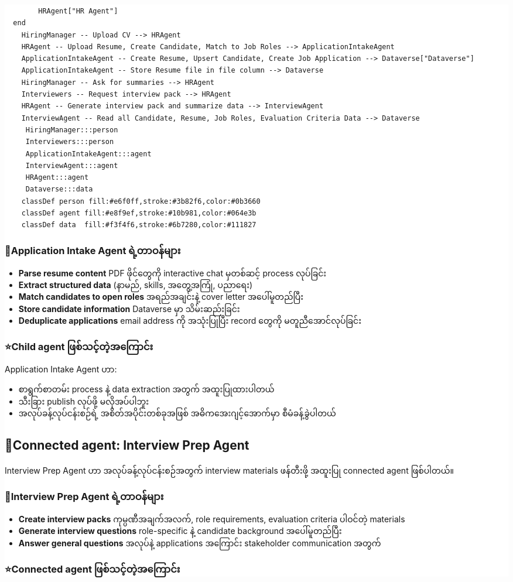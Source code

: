```mermaid
        HRAgent["HR Agent"]
  end
    HiringManager -- Upload CV --> HRAgent
    HRAgent -- Upload Resume, Create Candidate, Match to Job Roles --> ApplicationIntakeAgent
    ApplicationIntakeAgent -- Create Resume, Upsert Candidate, Create Job Application --> Dataverse["Dataverse"]
    ApplicationIntakeAgent -- Store Resume file in file column --> Dataverse
    HiringManager -- Ask for summaries --> HRAgent
    Interviewers -- Request interview pack --> HRAgent
    HRAgent -- Generate interview pack and summarize data --> InterviewAgent
    InterviewAgent -- Read all Candidate, Resume, Job Roles, Evaluation Criteria Data --> Dataverse
     HiringManager:::person
     Interviewers:::person
     ApplicationIntakeAgent:::agent
     InterviewAgent:::agent
     HRAgent:::agent
     Dataverse:::data
    classDef person fill:#e6f0ff,stroke:#3b82f6,color:#0b3660
    classDef agent fill:#e8f9ef,stroke:#10b981,color:#064e3b
    classDef data  fill:#f3f4f6,stroke:#6b7280,color:#111827
```

### 🤝Application Intake Agent ရဲ့တာဝန်များ

- **Parse resume content** PDF ဖိုင်တွေကို interactive chat မှတစ်ဆင့် process လုပ်ခြင်း
- **Extract structured data** (နာမည်, skills, အတွေ့အကြုံ, ပညာရေး)
- **Match candidates to open roles** အရည်အချင်းနဲ့ cover letter အပေါ်မူတည်ပြီး
- **Store candidate information** Dataverse မှာ သိမ်းဆည်းခြင်း
- **Deduplicate applications** email address ကို အသုံးပြုပြီး record တွေကို မတူညီအောင်လုပ်ခြင်း

### ⭐Child agent ဖြစ်သင့်တဲ့အကြောင်း

Application Intake Agent ဟာ:

- စာရွက်စာတမ်း process နဲ့ data extraction အတွက် အထူးပြုထားပါတယ်
- သီးခြား publish လုပ်ဖို့ မလိုအပ်ပါဘူး  
- အလုပ်ခန့်လုပ်ငန်းစဉ်ရဲ့ အစိတ်အပိုင်းတစ်ခုအဖြစ် အဓိကအေးဂျင့်အောက်မှာ စီမံခန့်ခွဲပါတယ်

## 🔀Connected agent: Interview Prep Agent  

Interview Prep Agent ဟာ အလုပ်ခန့်လုပ်ငန်းစဉ်အတွက် interview materials ဖန်တီးဖို့ အထူးပြု connected agent ဖြစ်ပါတယ်။

### 🤝Interview Prep Agent ရဲ့တာဝန်များ

- **Create interview packs** ကုမ္ပဏီအချက်အလက်, role requirements, evaluation criteria ပါဝင်တဲ့ materials
- **Generate interview questions** role-specific နဲ့ candidate background အပေါ်မူတည်ပြီး
- **Answer general questions** အလုပ်နဲ့ applications အကြောင်း stakeholder communication အတွက်

### ⭐Connected agent ဖြစ်သင့်တဲ့အကြောင်း
